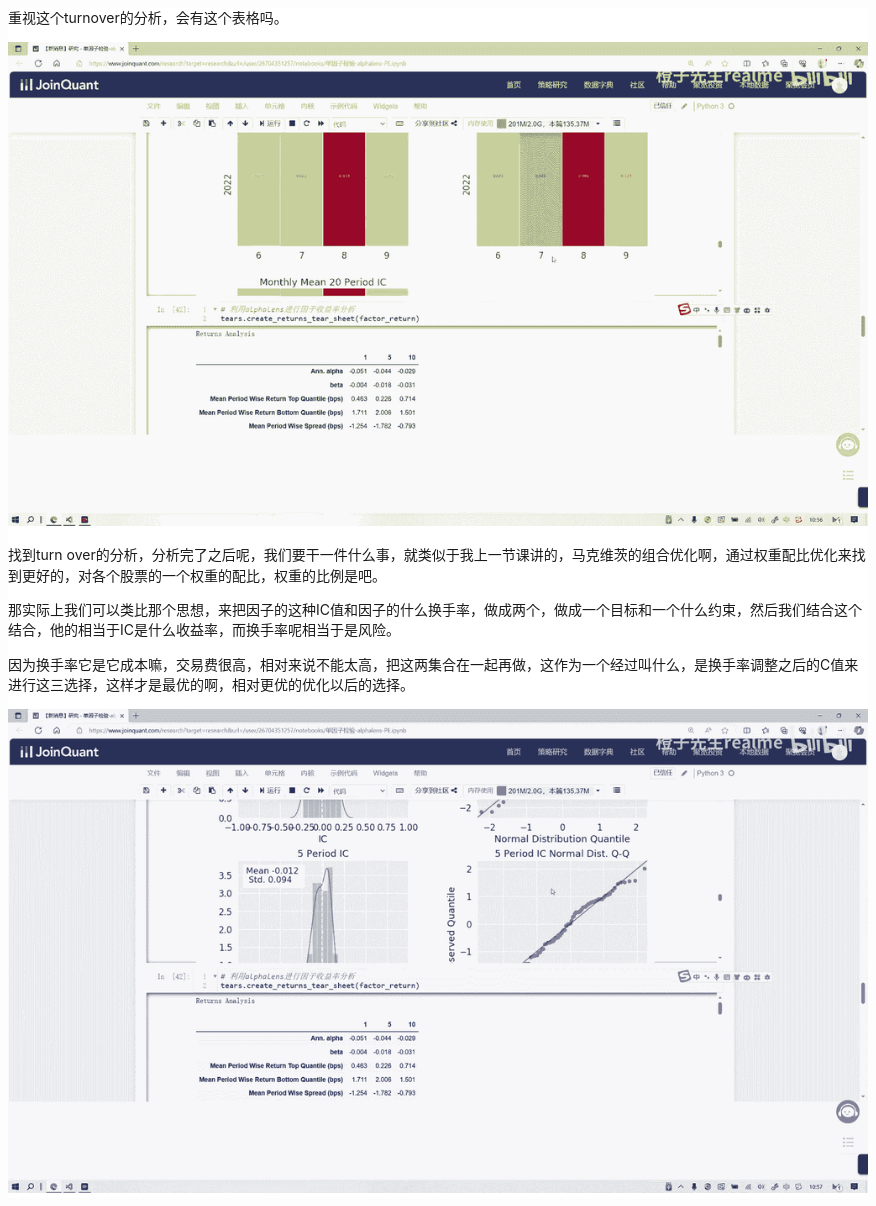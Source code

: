 重视这个turnover的分析，会有这个表格吗。

![](img/2cb54d85333743834d5e131b7600b60b_86.png)

找到turn over的分析，分析完了之后呢，我们要干一件什么事，就类似于我上一节课讲的，马克维茨的组合优化啊，通过权重配比优化来找到更好的，对各个股票的一个权重的配比，权重的比例是吧。

那实际上我们可以类比那个思想，来把因子的这种IC值和因子的什么换手率，做成两个，做成一个目标和一个什么约束，然后我们结合这个结合，他的相当于IC是什么收益率，而换手率呢相当于是风险。

因为换手率它是它成本嘛，交易费很高，相对来说不能太高，把这两集合在一起再做，这作为一个经过叫什么，是换手率调整之后的C值来进行这三选择，这样才是最优的啊，相对更优的优化以后的选择。



![](img/2cb54d85333743834d5e131b7600b60b_88.png)
